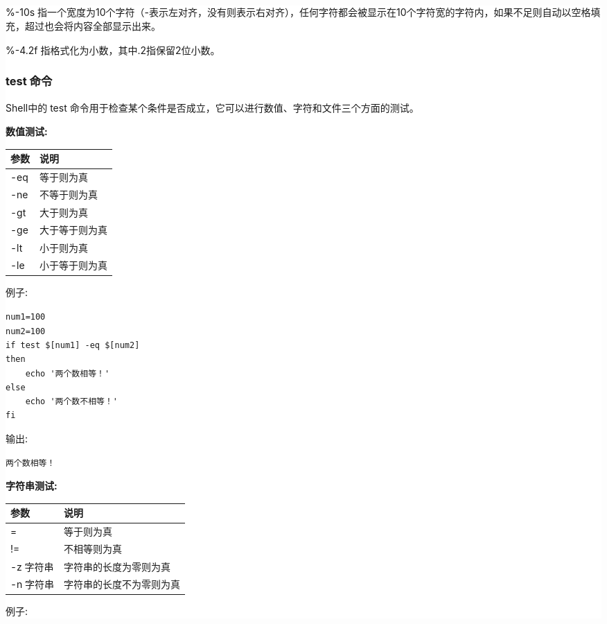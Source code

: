 %-10s 指一个宽度为10个字符（-表示左对齐，没有则表示右对齐），任何字符都会被显示在10个字符宽的字符内，如果不足则自动以空格填充，超过也会将内容全部显示出来。

%-4.2f 指格式化为小数，其中.2指保留2位小数。

### test 命令

Shell中的 test 命令用于检查某个条件是否成立，它可以进行数值、字符和文件三个方面的测试。

**数值测试:**

| 参数 | 说明           |
| :--- | :------------- |
| -eq  | 等于则为真     |
| -ne  | 不等于则为真   |
| -gt  | 大于则为真     |
| -ge  | 大于等于则为真 |
| -lt  | 小于则为真     |
| -le  | 小于等于则为真 |

例子:

```shell
num1=100
num2=100
if test $[num1] -eq $[num2]
then
    echo '两个数相等！'
else
    echo '两个数不相等！'
fi

```

输出:

```shell
两个数相等！

```

**字符串测试:**

| 参数      | 说明                     |
| :-------- | :----------------------- |
| =         | 等于则为真               |
| !=        | 不相等则为真             |
| -z 字符串 | 字符串的长度为零则为真   |
| -n 字符串 | 字符串的长度不为零则为真 |

例子:
